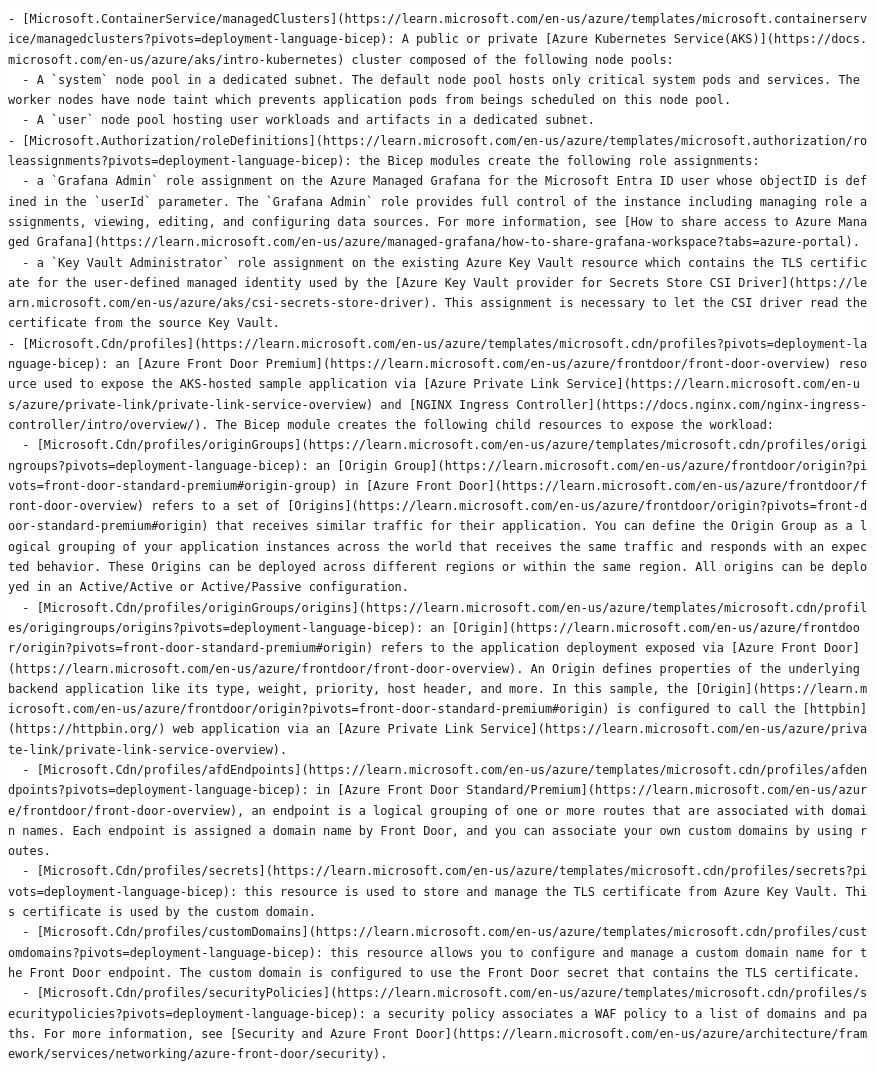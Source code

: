 ```azurepowershell
- [Microsoft.ContainerService/managedClusters](https://learn.microsoft.com/en-us/azure/templates/microsoft.containerservice/managedclusters?pivots=deployment-language-bicep): A public or private [Azure Kubernetes Service(AKS)](https://docs.microsoft.com/en-us/azure/aks/intro-kubernetes) cluster composed of the following node pools:
  - A `system` node pool in a dedicated subnet. The default node pool hosts only critical system pods and services. The worker nodes have node taint which prevents application pods from beings scheduled on this node pool.
  - A `user` node pool hosting user workloads and artifacts in a dedicated subnet.
- [Microsoft.Authorization/roleDefinitions](https://learn.microsoft.com/en-us/azure/templates/microsoft.authorization/roleassignments?pivots=deployment-language-bicep): the Bicep modules create the following role assignments:
  - a `Grafana Admin` role assignment on the Azure Managed Grafana for the Microsoft Entra ID user whose objectID is defined in the `userId` parameter. The `Grafana Admin` role provides full control of the instance including managing role assignments, viewing, editing, and configuring data sources. For more information, see [How to share access to Azure Managed Grafana](https://learn.microsoft.com/en-us/azure/managed-grafana/how-to-share-grafana-workspace?tabs=azure-portal).
  - a `Key Vault Administrator` role assignment on the existing Azure Key Vault resource which contains the TLS certificate for the user-defined managed identity used by the [Azure Key Vault provider for Secrets Store CSI Driver](https://learn.microsoft.com/en-us/azure/aks/csi-secrets-store-driver). This assignment is necessary to let the CSI driver read the certificate from the source Key Vault.
- [Microsoft.Cdn/profiles](https://learn.microsoft.com/en-us/azure/templates/microsoft.cdn/profiles?pivots=deployment-language-bicep): an [Azure Front Door Premium](https://learn.microsoft.com/en-us/azure/frontdoor/front-door-overview) resource used to expose the AKS-hosted sample application via [Azure Private Link Service](https://learn.microsoft.com/en-us/azure/private-link/private-link-service-overview) and [NGINX Ingress Controller](https://docs.nginx.com/nginx-ingress-controller/intro/overview/). The Bicep module creates the following child resources to expose the workload:
  - [Microsoft.Cdn/profiles/originGroups](https://learn.microsoft.com/en-us/azure/templates/microsoft.cdn/profiles/origingroups?pivots=deployment-language-bicep): an [Origin Group](https://learn.microsoft.com/en-us/azure/frontdoor/origin?pivots=front-door-standard-premium#origin-group) in [Azure Front Door](https://learn.microsoft.com/en-us/azure/frontdoor/front-door-overview) refers to a set of [Origins](https://learn.microsoft.com/en-us/azure/frontdoor/origin?pivots=front-door-standard-premium#origin) that receives similar traffic for their application. You can define the Origin Group as a logical grouping of your application instances across the world that receives the same traffic and responds with an expected behavior. These Origins can be deployed across different regions or within the same region. All origins can be deployed in an Active/Active or Active/Passive configuration.
  - [Microsoft.Cdn/profiles/originGroups/origins](https://learn.microsoft.com/en-us/azure/templates/microsoft.cdn/profiles/origingroups/origins?pivots=deployment-language-bicep): an [Origin](https://learn.microsoft.com/en-us/azure/frontdoor/origin?pivots=front-door-standard-premium#origin) refers to the application deployment exposed via [Azure Front Door](https://learn.microsoft.com/en-us/azure/frontdoor/front-door-overview). An Origin defines properties of the underlying backend application like its type, weight, priority, host header, and more. In this sample, the [Origin](https://learn.microsoft.com/en-us/azure/frontdoor/origin?pivots=front-door-standard-premium#origin) is configured to call the [httpbin](https://httpbin.org/) web application via an [Azure Private Link Service](https://learn.microsoft.com/en-us/azure/private-link/private-link-service-overview).
  - [Microsoft.Cdn/profiles/afdEndpoints](https://learn.microsoft.com/en-us/azure/templates/microsoft.cdn/profiles/afdendpoints?pivots=deployment-language-bicep): in [Azure Front Door Standard/Premium](https://learn.microsoft.com/en-us/azure/frontdoor/front-door-overview), an endpoint is a logical grouping of one or more routes that are associated with domain names. Each endpoint is assigned a domain name by Front Door, and you can associate your own custom domains by using routes.
  - [Microsoft.Cdn/profiles/secrets](https://learn.microsoft.com/en-us/azure/templates/microsoft.cdn/profiles/secrets?pivots=deployment-language-bicep): this resource is used to store and manage the TLS certificate from Azure Key Vault. This certificate is used by the custom domain.
  - [Microsoft.Cdn/profiles/customDomains](https://learn.microsoft.com/en-us/azure/templates/microsoft.cdn/profiles/customdomains?pivots=deployment-language-bicep): this resource allows you to configure and manage a custom domain name for the Front Door endpoint. The custom domain is configured to use the Front Door secret that contains the TLS certificate.
  - [Microsoft.Cdn/profiles/securityPolicies](https://learn.microsoft.com/en-us/azure/templates/microsoft.cdn/profiles/securitypolicies?pivots=deployment-language-bicep): a security policy associates a WAF policy to a list of domains and paths. For more information, see [Security and Azure Front Door](https://learn.microsoft.com/en-us/azure/architecture/framework/services/networking/azure-front-door/security).
```